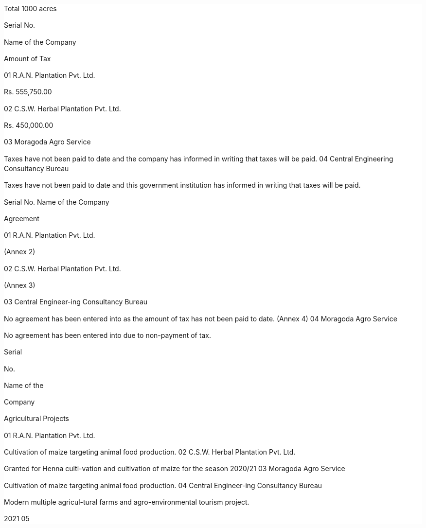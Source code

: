 Total 1000 acres

Serial No.

Name of the Company

Amount of Tax

01 R.A.N. Plantation Pvt. Ltd.

Rs. 555,750.00

02 C.S.W. Herbal Plantation Pvt. Ltd.

Rs. 450,000.00

03 Moragoda Agro Service

Taxes have not been paid to date and the company has informed in writing that taxes will be paid. 04 Central Engineering Consultancy Bureau

Taxes have not been paid to date and this government institution has informed in writing that taxes will be paid.

Serial No. Name of the Company

Agreement

01 R.A.N. Plantation Pvt. Ltd.

(Annex 2)

02 C.S.W. Herbal Plantation Pvt. Ltd.

(Annex 3)

03 Central Engineer-ing Consultancy Bureau

No agreement has been entered into as the amount of tax has not been paid to date. (Annex 4) 04 Moragoda Agro Service

No agreement has been entered into due to non-payment of tax.

Serial

No.

Name of the

Company

Agricultural Projects

01 R.A.N. Plantation Pvt. Ltd.

Cultivation of maize targeting animal food production. 02 C.S.W. Herbal Plantation Pvt. Ltd.

Granted for Henna culti-vation and cultivation of maize for the season 2020/21 03 Moragoda Agro Service

Cultivation of maize targeting animal food production. 04 Central Engineer-ing Consultancy Bureau

Modern multiple agricul-tural farms and agro-environmental tourism project.

2021 05
